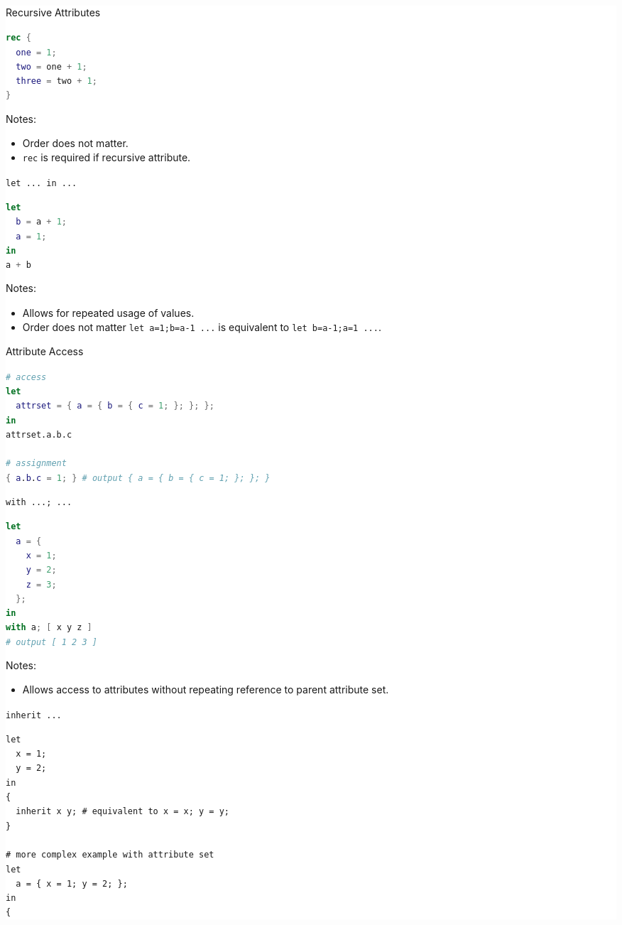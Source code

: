 Recursive Attributes
```nix
rec {
  one = 1;
  two = one + 1;
  three = two + 1;
}
```
Notes:
- Order does not matter.
- `rec` is required if recursive attribute.


`let ... in ...`
```nix
let
  b = a + 1;
  a = 1;
in
a + b
```
Notes:
- Allows for repeated usage of values.
- Order does not matter `let a=1;b=a-1 ...` is equivalent to `let b=a-1;a=1 ...`.

Attribute Access
```nix
# access
let
  attrset = { a = { b = { c = 1; }; }; };
in
attrset.a.b.c

# assignment
{ a.b.c = 1; } # output { a = { b = { c = 1; }; }; }
```

`with ...; ...`
```nix
let
  a = {
    x = 1;
    y = 2;
    z = 3;
  };
in
with a; [ x y z ]
# output [ 1 2 3 ]
```
Notes:
- Allows access to attributes without repeating reference to parent attribute set.

`inherit ...`

```
let
  x = 1;
  y = 2;
in
{
  inherit x y; # equivalent to x = x; y = y;
}

# more complex example with attribute set
let
  a = { x = 1; y = 2; };
in
{
```